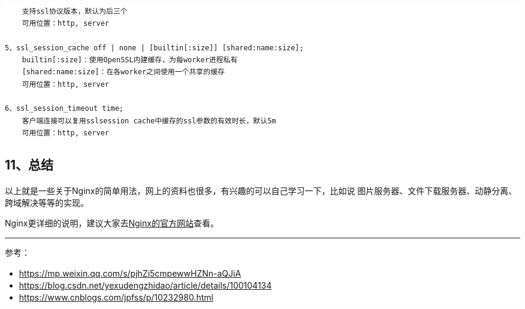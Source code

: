 ```shell
    支持ssl协议版本，默认为后三个
    可用位置：http, server

5、ssl_session_cache off | none | [builtin[:size]] [shared:name:size]; 
    builtin[:size]：使用OpenSSL内建缓存，为每worker进程私有
    [shared:name:size]：在各worker之间使用一个共享的缓存
    可用位置：http, server

6、ssl_session_timeout time; 
    客户端连接可以复用sslsession cache中缓存的ssl参数的有效时长，默认5m
    可用位置：http, server
```



## 11、总结

以上就是一些关于Nginx的简单用法，网上的资料也很多，有兴趣的可以自己学习一下，比如说 图片服务器、文件下载服务器、动静分离、跨域解决等等的实现。

Nginx更详细的说明，建议大家去[Nginx的官方网站](http://nginx.org/)查看。



---

参考：

- https://mp.weixin.qq.com/s/pjhZi5cmpewwHZNn-aQJiA
- https://blog.csdn.net/yexudengzhidao/article/details/100104134
- https://www.cnblogs.com/jpfss/p/10232980.html

